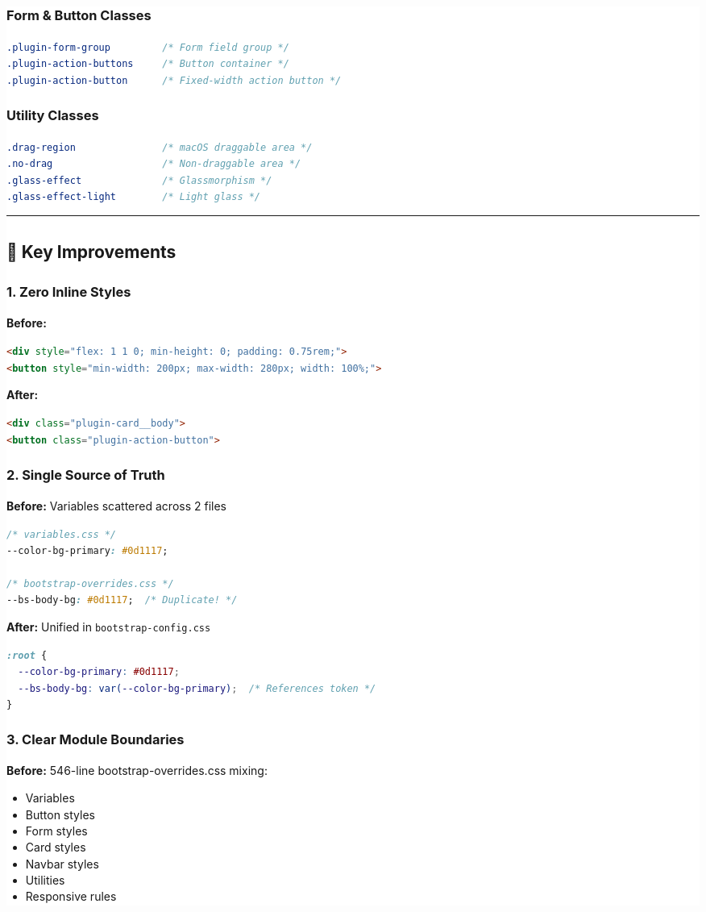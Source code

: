### Form & Button Classes
```css
.plugin-form-group         /* Form field group */
.plugin-action-buttons     /* Button container */
.plugin-action-button      /* Fixed-width action button */
```

### Utility Classes
```css
.drag-region               /* macOS draggable area */
.no-drag                   /* Non-draggable area */
.glass-effect              /* Glassmorphism */
.glass-effect-light        /* Light glass */
```

---

## 🔧 Key Improvements

### 1. **Zero Inline Styles**
**Before:**
```html
<div style="flex: 1 1 0; min-height: 0; padding: 0.75rem;">
<button style="min-width: 200px; max-width: 280px; width: 100%;">
```

**After:**
```html
<div class="plugin-card__body">
<button class="plugin-action-button">
```

### 2. **Single Source of Truth**
**Before:** Variables scattered across 2 files
```css
/* variables.css */
--color-bg-primary: #0d1117;

/* bootstrap-overrides.css */
--bs-body-bg: #0d1117;  /* Duplicate! */
```

**After:** Unified in `bootstrap-config.css`
```css
:root {
  --color-bg-primary: #0d1117;
  --bs-body-bg: var(--color-bg-primary);  /* References token */
}
```

### 3. **Clear Module Boundaries**
**Before:** 546-line bootstrap-overrides.css mixing:
- Variables
- Button styles
- Form styles
- Card styles
- Navbar styles
- Utilities
- Responsive rules
